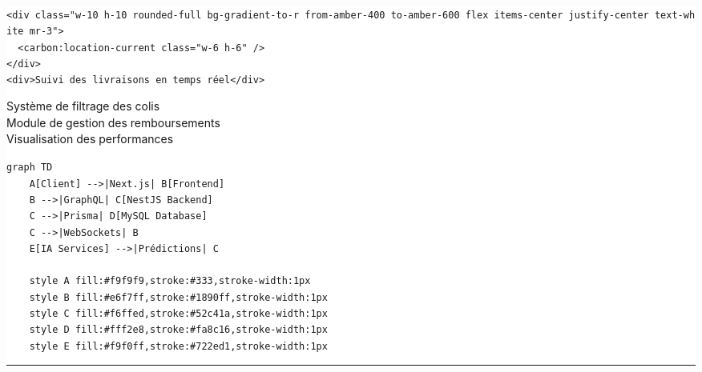     <div class="w-10 h-10 rounded-full bg-gradient-to-r from-amber-400 to-amber-600 flex items-center justify-center text-white mr-3">
      <carbon:location-current class="w-6 h-6" />
    </div>
    <div>Suivi des livraisons en temps réel</div>
  </div>
  <div class="flex items-center">
    <div class="w-10 h-10 rounded-full bg-gradient-to-r from-yellow-400 to-yellow-600 flex items-center justify-center text-white mr-3">
      <carbon:filter class="w-6 h-6" />
    </div>
    <div>Système de filtrage des colis</div>
  </div>
  <div class="flex items-center">
    <div class="w-10 h-10 rounded-full bg-gradient-to-r from-lime-400 to-lime-600 flex items-center justify-center text-white mr-3">
      <carbon:money class="w-6 h-6" />
    </div>
    <div>Module de gestion des remboursements</div>
  </div>
  <div class="flex items-center">
    <div class="w-10 h-10 rounded-full bg-gradient-to-r from-green-400 to-green-600 flex items-center justify-center text-white mr-3">
      <carbon:chart-multitype class="w-6 h-6" />
    </div>
    <div>Visualisation des performances</div>
  </div>
</div>
</v-clicks>
</div>

<div class="p-4 rounded-xl bg-white/10 backdrop-blur-md border border-white/20 shadow-xl">

```mermaid {scale: 0.7}
graph TD
    A[Client] -->|Next.js| B[Frontend]
    B -->|GraphQL| C[NestJS Backend]
    C -->|Prisma| D[MySQL Database]
    C -->|WebSockets| B
    E[IA Services] -->|Prédictions| C
    
    style A fill:#f9f9f9,stroke:#333,stroke-width:1px
    style B fill:#e6f7ff,stroke:#1890ff,stroke-width:1px
    style C fill:#f6ffed,stroke:#52c41a,stroke-width:1px
    style D fill:#fff2e8,stroke:#fa8c16,stroke-width:1px
    style E fill:#f9f0ff,stroke:#722ed1,stroke-width:1px
```

</div>
</div>
</div>

<style>
h1 {
  background-image: linear-gradient(45deg, #4F46E5, #EC4899);
  background-clip: text;
  -webkit-background-clip: text;
  color: transparent;
  font-weight: 700;
}
</style>

---
